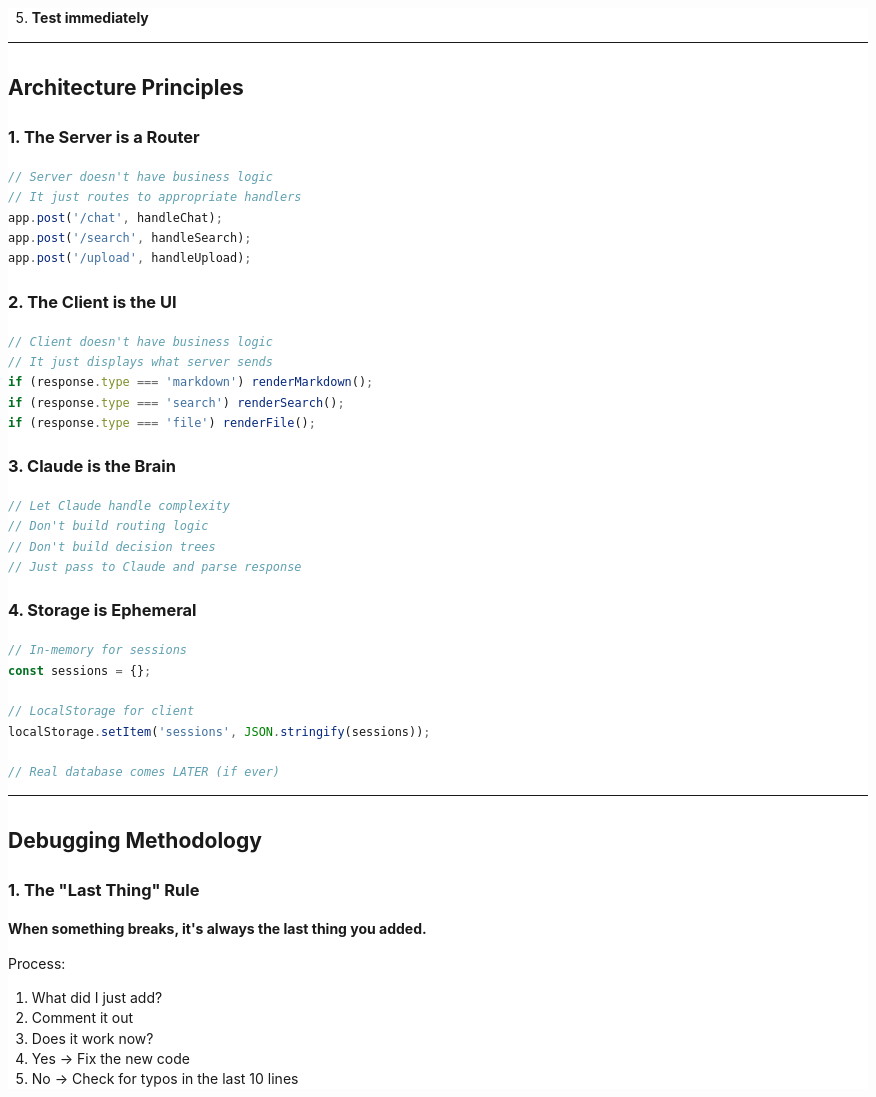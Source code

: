 5. **Test immediately**

---

## Architecture Principles

### 1. The Server is a Router
```javascript
// Server doesn't have business logic
// It just routes to appropriate handlers
app.post('/chat', handleChat);
app.post('/search', handleSearch);
app.post('/upload', handleUpload);
```

### 2. The Client is the UI
```javascript
// Client doesn't have business logic
// It just displays what server sends
if (response.type === 'markdown') renderMarkdown();
if (response.type === 'search') renderSearch();
if (response.type === 'file') renderFile();
```

### 3. Claude is the Brain
```javascript
// Let Claude handle complexity
// Don't build routing logic
// Don't build decision trees
// Just pass to Claude and parse response
```

### 4. Storage is Ephemeral
```javascript
// In-memory for sessions
const sessions = {};

// LocalStorage for client
localStorage.setItem('sessions', JSON.stringify(sessions));

// Real database comes LATER (if ever)
```

---

## Debugging Methodology

### 1. The "Last Thing" Rule
**When something breaks, it's always the last thing you added.**

Process:
1. What did I just add?
2. Comment it out
3. Does it work now?
4. Yes → Fix the new code
5. No → Check for typos in the last 10 lines
